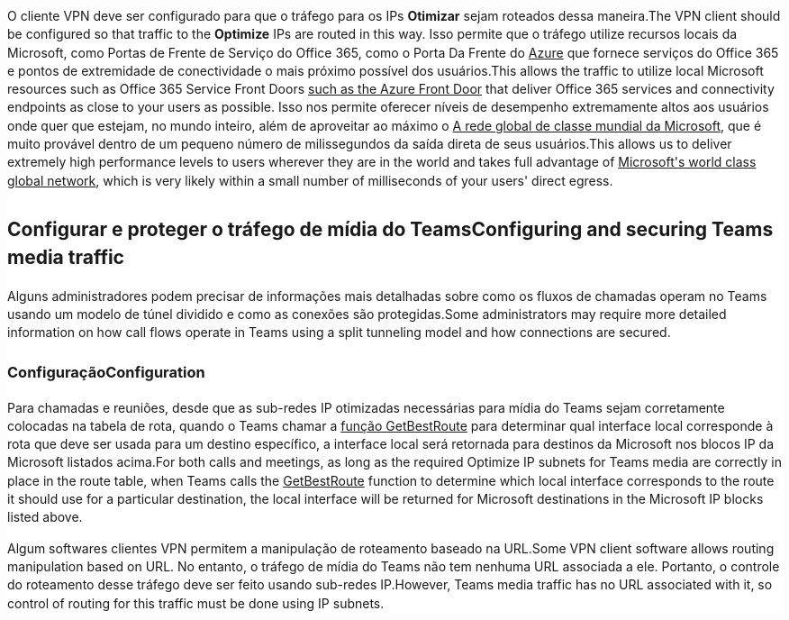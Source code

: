 

<span data-ttu-id="a579d-236">O cliente VPN deve ser configurado para que o tráfego para os IPs **Otimizar** sejam roteados dessa maneira.</span><span class="sxs-lookup"><span data-stu-id="a579d-236">The VPN client should be configured so that traffic to the **Optimize** IPs are routed in this way.</span></span> <span data-ttu-id="a579d-237">Isso permite que o tráfego utilize recursos locais da Microsoft, como Portas de Frente de Serviço do Office 365, como o Porta Da Frente do [Azure](https://azure.microsoft.com/blog/azure-front-door-service-is-now-generally-available/) que fornece serviços do Office 365 e pontos de extremidade de conectividade o mais próximo possível dos usuários.</span><span class="sxs-lookup"><span data-stu-id="a579d-237">This allows the traffic to utilize local Microsoft resources such as Office 365 Service Front Doors [such as the Azure Front Door](https://azure.microsoft.com/blog/azure-front-door-service-is-now-generally-available/) that deliver Office 365 services and connectivity endpoints as close to your users as possible.</span></span> <span data-ttu-id="a579d-238">Isso nos permite oferecer níveis de desempenho extremamente altos aos usuários onde quer que estejam, no mundo inteiro, além de aproveitar ao máximo o [A rede global de classe mundial da Microsoft](https://azure.microsoft.com/blog/how-microsoft-builds-its-fast-and-reliable-global-network/), que é muito provável dentro de um pequeno número de milissegundos da saída direta de seus usuários.</span><span class="sxs-lookup"><span data-stu-id="a579d-238">This allows us to deliver extremely high performance levels to users wherever they are in the world and takes full advantage of [Microsoft's world class global network](https://azure.microsoft.com/blog/how-microsoft-builds-its-fast-and-reliable-global-network/), which is very likely within a small number of milliseconds of your users' direct egress.</span></span>

## <a name="configuring-and-securing-teams-media-traffic"></a><span data-ttu-id="a579d-239">Configurar e proteger o tráfego de mídia do Teams</span><span class="sxs-lookup"><span data-stu-id="a579d-239">Configuring and securing Teams media traffic</span></span>

<span data-ttu-id="a579d-240">Alguns administradores podem precisar de informações mais detalhadas sobre como os fluxos de chamadas operam no Teams usando um modelo de túnel dividido e como as conexões são protegidas.</span><span class="sxs-lookup"><span data-stu-id="a579d-240">Some administrators may require more detailed information on how call flows operate in Teams using a split tunneling model and how connections are secured.</span></span>

### <a name="configuration"></a><span data-ttu-id="a579d-241">Configuração</span><span class="sxs-lookup"><span data-stu-id="a579d-241">Configuration</span></span>

<span data-ttu-id="a579d-242">Para chamadas e reuniões, desde que as sub-redes IP otimizadas necessárias para mídia do Teams sejam corretamente colocadas na tabela de rota, quando o Teams chamar a [função GetBestRoute](/windows/win32/api/iphlpapi/nf-iphlpapi-getbestroute) para determinar qual interface local corresponde à rota que deve ser usada para um destino específico, a interface local será retornada para destinos da Microsoft nos blocos IP da Microsoft listados acima.</span><span class="sxs-lookup"><span data-stu-id="a579d-242">For both calls and meetings, as long as the required Optimize IP subnets for Teams media are correctly in place in the route table, when Teams calls the [GetBestRoute](/windows/win32/api/iphlpapi/nf-iphlpapi-getbestroute) function to determine which local interface corresponds to the route it should use for a particular destination, the local interface will be returned for Microsoft destinations in the Microsoft IP blocks listed above.</span></span>

<span data-ttu-id="a579d-243">Algum softwares clientes VPN permitem a manipulação de roteamento baseado na URL.</span><span class="sxs-lookup"><span data-stu-id="a579d-243">Some VPN client software allows routing manipulation based on URL.</span></span> <span data-ttu-id="a579d-244">No entanto, o tráfego de mídia do Teams não tem nenhuma URL associada a ele. Portanto, o controle do roteamento desse tráfego deve ser feito usando sub-redes IP.</span><span class="sxs-lookup"><span data-stu-id="a579d-244">However, Teams media traffic has no URL associated with it, so control of routing for this traffic must be done using IP subnets.</span></span>
